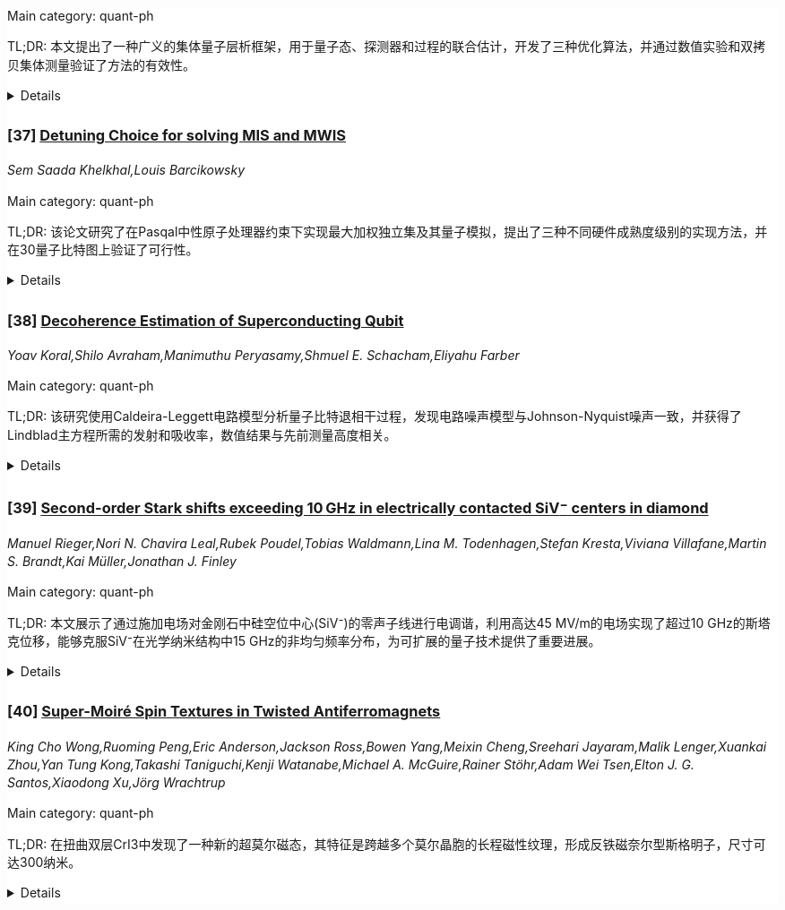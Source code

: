Main category: quant-ph

TL;DR: 本文提出了一种广义的集体量子层析框架，用于量子态、探测器和过程的联合估计，开发了三种优化算法，并通过数值实验和双拷贝集体测量验证了方法的有效性。


<details><summary>Details</summary></details>


### [37] [Detuning Choice for solving MIS and MWIS](https://arxiv.org/abs/2510.25473)
*Sem Saada Khelkhal,Louis Barcikowsky*

Main category: quant-ph

TL;DR: 该论文研究了在Pasqal中性原子处理器约束下实现最大加权独立集及其量子模拟，提出了三种不同硬件成熟度级别的实现方法，并在30量子比特图上验证了可行性。


<details><summary>Details</summary></details>


### [38] [Decoherence Estimation of Superconducting Qubit](https://arxiv.org/abs/2510.25491)
*Yoav Koral,Shilo Avraham,Manimuthu Peryasamy,Shmuel E. Schacham,Eliyahu Farber*

Main category: quant-ph

TL;DR: 该研究使用Caldeira-Leggett电路模型分析量子比特退相干过程，发现电路噪声模型与Johnson-Nyquist噪声一致，并获得了Lindblad主方程所需的发射和吸收率，数值结果与先前测量高度相关。


<details><summary>Details</summary></details>


### [39] [Second-order Stark shifts exceeding 10$\,$GHz in electrically contacted SiV$^-$ centers in diamond](https://arxiv.org/abs/2510.25543)
*Manuel Rieger,Nori N. Chavira Leal,Rubek Poudel,Tobias Waldmann,Lina M. Todenhagen,Stefan Kresta,Viviana Villafane,Martin S. Brandt,Kai Müller,Jonathan J. Finley*

Main category: quant-ph

TL;DR: 本文展示了通过施加电场对金刚石中硅空位中心(SiV⁻)的零声子线进行电调谐，利用高达45 MV/m的电场实现了超过10 GHz的斯塔克位移，能够克服SiV⁻在光学纳米结构中15 GHz的非均匀频率分布，为可扩展的量子技术提供了重要进展。


<details><summary>Details</summary></details>


### [40] [Super-Moiré Spin Textures in Twisted Antiferromagnets](https://arxiv.org/abs/2510.25545)
*King Cho Wong,Ruoming Peng,Eric Anderson,Jackson Ross,Bowen Yang,Meixin Cheng,Sreehari Jayaram,Malik Lenger,Xuankai Zhou,Yan Tung Kong,Takashi Taniguchi,Kenji Watanabe,Michael A. McGuire,Rainer Stöhr,Adam Wei Tsen,Elton J. G. Santos,Xiaodong Xu,Jörg Wrachtrup*

Main category: quant-ph

TL;DR: 在扭曲双层CrI3中发现了一种新的超莫尔磁态，其特征是跨越多个莫尔晶胞的长程磁性纹理，形成反铁磁奈尔型斯格明子，尺寸可达300纳米。


<details><summary>Details</summary></details>
